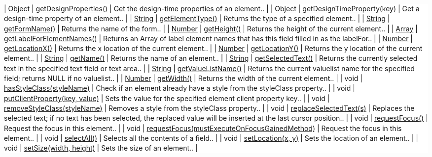 | [Object](../../../js-lib/object.md) | [getDesignProperties()](runtimetextfield.md#getdesignproperties)                                                | Get the design-time properties of an element..                                                                              |
| [Object](../../../js-lib/object.md) | [getDesignTimeProperty(key)](runtimetextfield.md#getdesigntimeproperty-key)                                     | Get a design-time property of an element..                                                                                  |
| [String](../../../js-lib/string.md) | [getElementType()](runtimetextfield.md#getelementtype)                                                          | Returns the type of a specified element..                                                                                   |
| [String](../../../js-lib/string.md) | [getFormName()](runtimetextfield.md#getformname)                                                                | Returns the name of the form..                                                                                              |
| [Number](../../../js-lib/number.md) | [getHeight()](runtimetextfield.md#getheight)                                                                    | Returns the height of the current element..                                                                                 |
| [Array](../../../js-lib/array.md)   | [getLabelForElementNames()](runtimetextfield.md#getlabelforelementnames)                                        | Returns an Array of label element names that has this field filled in as the labelFor..                                     |
| [Number](../../../js-lib/number.md) | [getLocationX()](runtimetextfield.md#getlocationx)                                                              | Returns the x location of the current element..                                                                             |
| [Number](../../../js-lib/number.md) | [getLocationY()](runtimetextfield.md#getlocationy)                                                              | Returns the y location of the current element..                                                                             |
| [String](../../../js-lib/string.md) | [getName()](runtimetextfield.md#getname)                                                                        | Returns the name of an element..                                                                                            |
| [String](../../../js-lib/string.md) | [getSelectedText()](runtimetextfield.md#getselectedtext)                                                        | Returns the currently selected text in the specified text field or text area..                                              |
| [String](../../../js-lib/string.md) | [getValueListName()](runtimetextfield.md#getvaluelistname)                                                      | Returns the current valuelist name for the specified field; returns NULL if no valuelist..                                  |
| [Number](../../../js-lib/number.md) | [getWidth()](runtimetextfield.md#getwidth)                                                                      | Returns the width of the current element..                                                                                  |
| void                                | [hasStyleClass(styleName)](runtimetextfield.md#hasstyleclass-stylename)                                         | Check if an element already have a style from the styleClass property..                                                     |
| void                                | [putClientProperty(key, value)](runtimetextfield.md#putclientproperty-key-value)                                | Sets the value for the specified element client property key..                                                              |
| void                                | [removeStyleClass(styleName)](runtimetextfield.md#removestyleclass-stylename)                                   | Removes a style from the styleClass property..                                                                              |
| void                                | [replaceSelectedText(s)](runtimetextfield.md#replaceselectedtext-s)                                             | Replaces the selected text; if no text has been selected, the replaced value will be inserted at the last cursor position.. |
| void                                | [requestFocus()](runtimetextfield.md#requestfocus)                                                              | Request the focus in this element..                                                                                         |
| void                                | [requestFocus(mustExecuteOnFocusGainedMethod)](runtimetextfield.md#requestfocus-mustexecuteonfocusgainedmethod) | Request the focus in this element..                                                                                         |
| void                                | [selectAll()](runtimetextfield.md#selectall)                                                                    | Selects all the contents of a field..                                                                                       |
| void                                | [setLocation(x, y)](runtimetextfield.md#setlocation-x-y)                                                        | Sets the location of an element..                                                                                           |
| void                                | [setSize(width, height)](runtimetextfield.md#setsize-width-height)                                              | Sets the size of an element..                                                                                               |